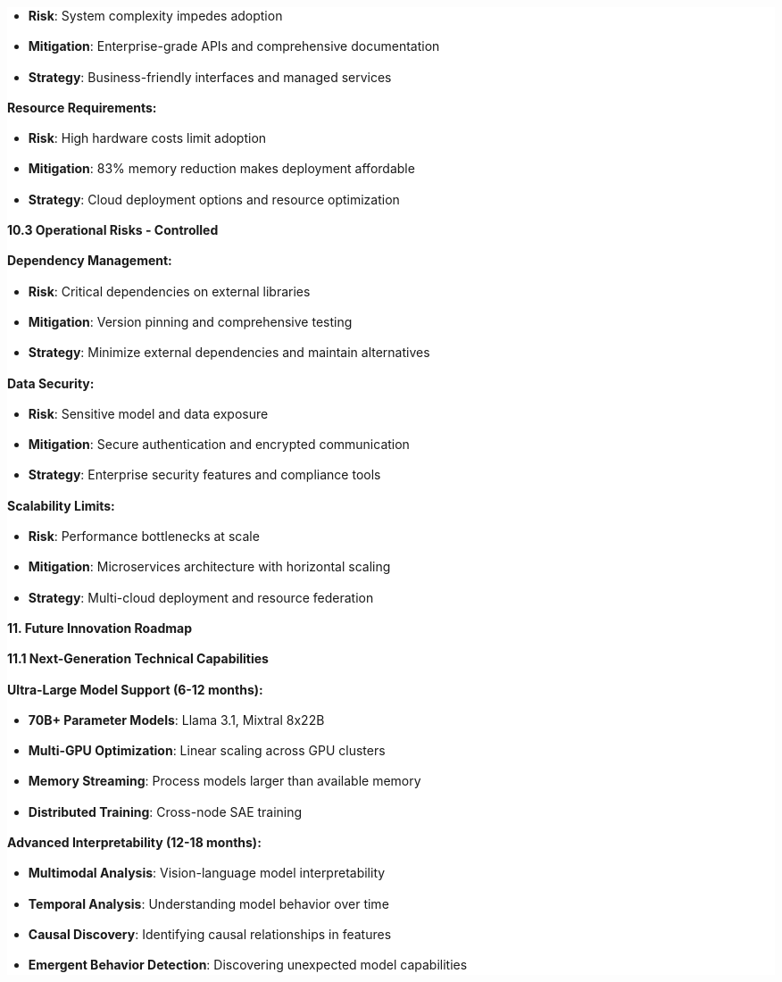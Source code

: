 -   **Risk**: System complexity impedes adoption

-   **Mitigation**: Enterprise-grade APIs and comprehensive
    documentation

-   **Strategy**: Business-friendly interfaces and managed services

**Resource Requirements:**

-   **Risk**: High hardware costs limit adoption

-   **Mitigation**: 83% memory reduction makes deployment affordable

-   **Strategy**: Cloud deployment options and resource optimization

**10.3 Operational Risks - Controlled**

**Dependency Management:**

-   **Risk**: Critical dependencies on external libraries

-   **Mitigation**: Version pinning and comprehensive testing

-   **Strategy**: Minimize external dependencies and maintain
    alternatives

**Data Security:**

-   **Risk**: Sensitive model and data exposure

-   **Mitigation**: Secure authentication and encrypted communication

-   **Strategy**: Enterprise security features and compliance tools

**Scalability Limits:**

-   **Risk**: Performance bottlenecks at scale

-   **Mitigation**: Microservices architecture with horizontal scaling

-   **Strategy**: Multi-cloud deployment and resource federation

**11. Future Innovation Roadmap**

**11.1 Next-Generation Technical Capabilities**

**Ultra-Large Model Support (6-12 months):**

-   **70B+ Parameter Models**: Llama 3.1, Mixtral 8x22B

-   **Multi-GPU Optimization**: Linear scaling across GPU clusters

-   **Memory Streaming**: Process models larger than available memory

-   **Distributed Training**: Cross-node SAE training

**Advanced Interpretability (12-18 months):**

-   **Multimodal Analysis**: Vision-language model interpretability

-   **Temporal Analysis**: Understanding model behavior over time

-   **Causal Discovery**: Identifying causal relationships in features

-   **Emergent Behavior Detection**: Discovering unexpected model
    capabilities
